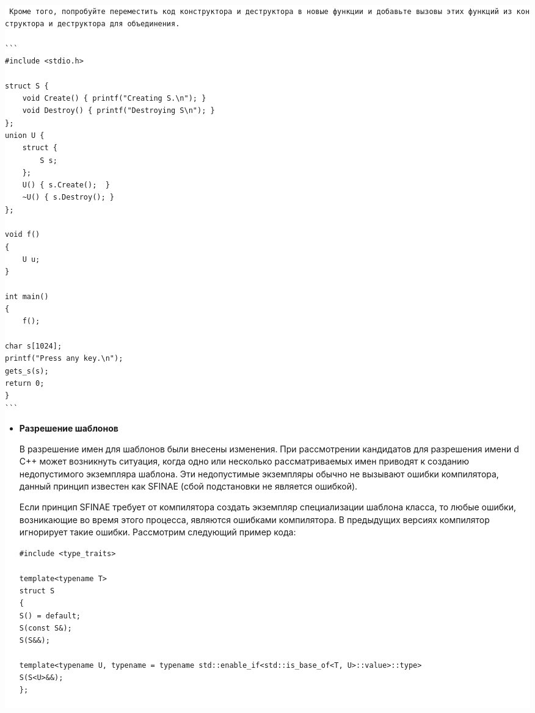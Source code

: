      Кроме того, попробуйте переместить код конструктора и деструктора в новые функции и добавьте вызовы этих функций из конструктора и деструктора для объединения.  
  
    ```  
    #include <stdio.h>  
  
    struct S {  
        void Create() { printf("Creating S.\n"); }  
        void Destroy() { printf("Destroying S\n"); }  
    };  
    union U {  
        struct {  
            S s;  
        };  
        U() { s.Create();  }  
        ~U() { s.Destroy(); }  
    };  
  
    void f()  
    {  
        U u;  
    }  
  
    int main()  
    {  
        f();  
  
    char s[1024];  
    printf("Press any key.\n");  
    gets_s(s);  
    return 0;  
    }  
    ```  
  
-   **Разрешение шаблонов**  
  
     В разрешение имен для шаблонов были внесены изменения. При рассмотрении кандидатов для разрешения имени d C++ может возникнуть ситуация, когда одно или несколько рассматриваемых имен приводят к созданию недопустимого экземпляра шаблона. Эти недопустимые экземпляры обычно не вызывают ошибки компилятора, данный принцип известен как SFINAE (сбой подстановки не является ошибкой).  
  
     Если принцип SFINAE требует от компилятора создать экземпляр специализации шаблона класса, то любые ошибки, возникающие во время этого процесса, являются ошибками компилятора. В предыдущих версиях компилятор игнорирует такие ошибки. Рассмотрим следующий пример кода:  
  
    ```  
    #include <type_traits>  
  
    template<typename T>  
    struct S  
    {  
    S() = default;  
    S(const S&);  
    S(S&&);  
  
    template<typename U, typename = typename std::enable_if<std::is_base_of<T, U>::value>::type>  
    S(S<U>&&);  
    };  
  